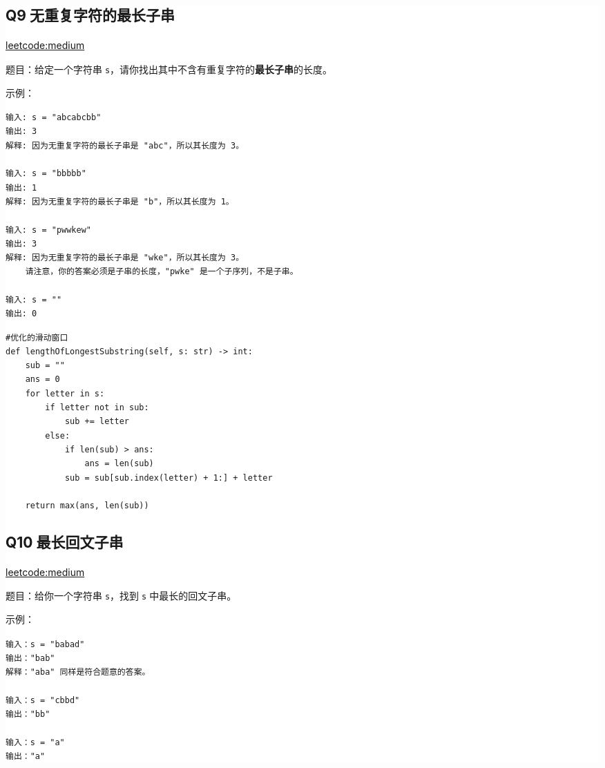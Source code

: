 ## Q9 无重复字符的最长子串
[leetcode:medium](https://leetcode-cn.com/problems/longest-substring-without-repeating-characters/)

题目：给定一个字符串 `s`，请你找出其中不含有重复字符的**最长子串**的长度。

示例：
```
输入: s = "abcabcbb"
输出: 3 
解释: 因为无重复字符的最长子串是 "abc"，所以其长度为 3。

输入: s = "bbbbb"
输出: 1
解释: 因为无重复字符的最长子串是 "b"，所以其长度为 1。

输入: s = "pwwkew"
输出: 3
解释: 因为无重复字符的最长子串是 "wke"，所以其长度为 3。
    请注意，你的答案必须是子串的长度，"pwke" 是一个子序列，不是子串。

输入: s = ""
输出: 0
```

```
#优化的滑动窗口
def lengthOfLongestSubstring(self, s: str) -> int:
    sub = ""
    ans = 0
    for letter in s:
        if letter not in sub:
            sub += letter
        else:
            if len(sub) > ans:
                ans = len(sub)
            sub = sub[sub.index(letter) + 1:] + letter
        
    return max(ans, len(sub))
```

## Q10 最长回文子串
[leetcode:medium](https://leetcode-cn.com/problems/longest-palindromic-substring/)

题目：给你一个字符串 `s`，找到 `s` 中最长的回文子串。

示例：
```
输入：s = "babad"
输出："bab"
解释："aba" 同样是符合题意的答案。

输入：s = "cbbd"
输出："bb"

输入：s = "a"
输出："a"
```
